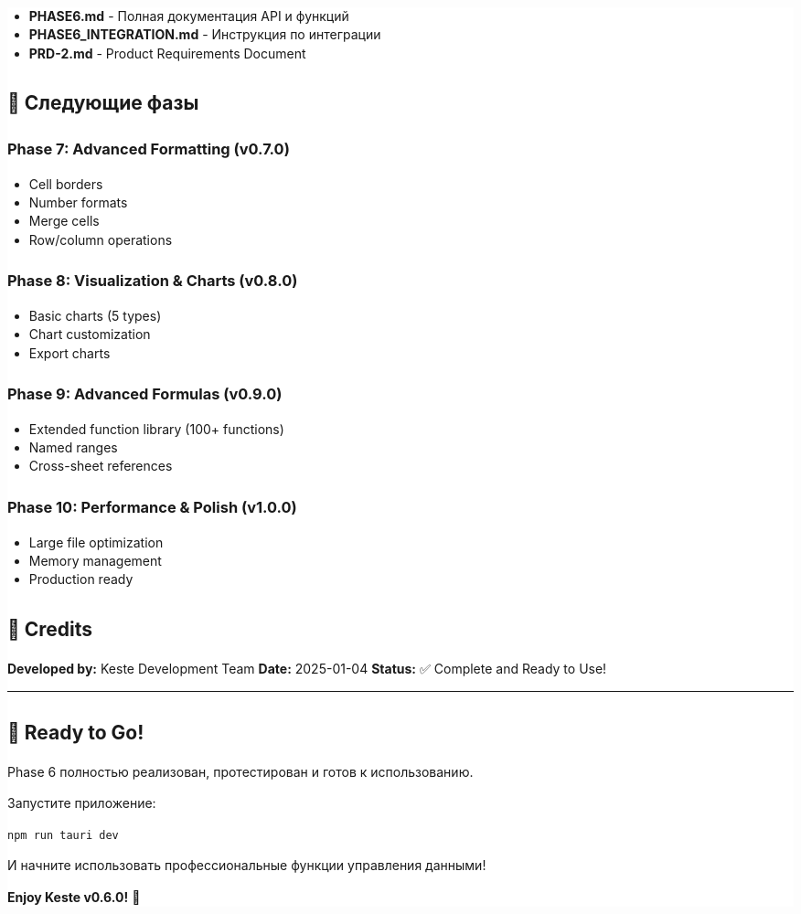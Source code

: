 - **PHASE6.md** - Полная документация API и функций
- **PHASE6_INTEGRATION.md** - Инструкция по интеграции
- **PRD-2.md** - Product Requirements Document

## 🎯 Следующие фазы

### Phase 7: Advanced Formatting (v0.7.0)
- Cell borders
- Number formats
- Merge cells
- Row/column operations

### Phase 8: Visualization & Charts (v0.8.0)
- Basic charts (5 types)
- Chart customization
- Export charts

### Phase 9: Advanced Formulas (v0.9.0)
- Extended function library (100+ functions)
- Named ranges
- Cross-sheet references

### Phase 10: Performance & Polish (v1.0.0)
- Large file optimization
- Memory management
- Production ready

## 🙏 Credits

**Developed by:** Keste Development Team
**Date:** 2025-01-04
**Status:** ✅ Complete and Ready to Use!

---

## 🚀 Ready to Go!

Phase 6 полностью реализован, протестирован и готов к использованию.

Запустите приложение:
```bash
npm run tauri dev
```

И начните использовать профессиональные функции управления данными!

**Enjoy Keste v0.6.0!** 🎉
